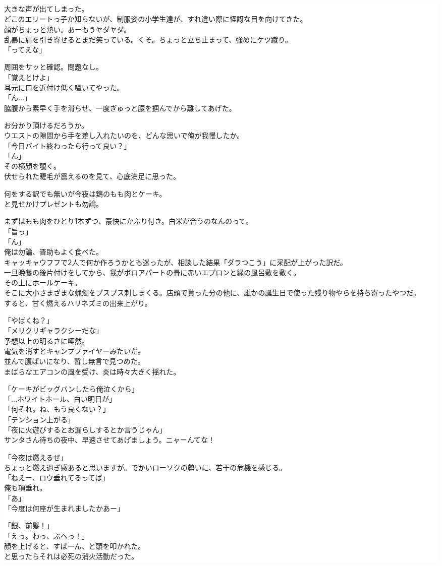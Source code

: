 大きな声が出てしまった。  
どこのエリートっ子か知らないが、制服姿の小学生達が、すれ違い際に怪訝な目を向けてきた。  
顔がちょっと熱い。あーもうヤダヤダ。  
乱暴に肩を引き寄せるとまだ笑っている。くそ。ちょっと立ち止まって、強めにケツ蹴り。  
「ってえな」  

周囲をサッと確認。問題なし。  
「覚えとけよ」  
耳元に口を近付け低く囁いてやった。  
「ん…」  
脇腹から素早く手を滑らせ、一度ぎゅっと腰を掴んでから離してあげた。  

お分かり頂けるだろうか。  
ウエストの隙間から手を差し入れたいのを、どんな思いで俺が我慢したか。  
「今日バイト終わったら行って良い？」  
「ん」  
その横顔を覗く。  
伏せられた睫毛が震えるのを見て、心底満足に思った。  


何をする訳でも無いが今夜は鶏のもも肉とケーキ。  
と見せかけプレゼントも勿論。  

まずはもも肉をひとり1本ずつ、豪快にかぶり付き。白米が合うのなんのって。  
「旨っ」  
「ん」  
俺は勿論、晋助もよく食べた。  
キャッキャウフフで2人で何か作ろうかとも迷ったが、相談した結果「ダラつこう」に采配が上がった訳だ。  
一旦晩餐の後片付けをしてから、我がボロアパートの畳に赤いエプロンと緑の風呂敷を敷く。  
その上にホールケーキ。  
そこに大小さまざまな蝋燭をプスプス刺しまくる。店頭で貰った分の他に、誰かの誕生日で使った残り物やらを持ち寄ったやつだ。  
すると、甘く燃えるハリネズミの出来上がり。  

「やばくね？」  
「メリクリギャラクシーだな」  
予想以上の明るさに唖然。  
電気を消すとキャンプファイヤーみたいだ。  
並んで腹ばいになり、暫し無言で見つめた。  
まばらなエアコンの風を受け、炎は時々大きく揺れた。  

「ケーキがビッグバンしたら俺泣くから」  
「…ホワイトホール、白い明日が」  
「何それ。ね、もう良くない？」  
「テンション上がる」  
「夜に火遊びするとお漏らしするとか言うじゃん」  
サンタさん待ちの夜中、早速させてあげましょう。ニャーんてな！  

「今夜は燃えるぜ」  
ちょっと燃え過ぎ感あると思いますが。でかいローソクの勢いに、若干の危機を感じる。  
「ねえー、ロウ垂れてるってば」  
俺も項垂れ。  
「あ」  
「今度は何座が生まれましたかあー」  

「銀、前髪！」  
「えっ。わっ、ぶへっ！」  
顔を上げると、すぱーん、と頭を叩かれた。  
と思ったらそれは必死の消火活動だった。  
